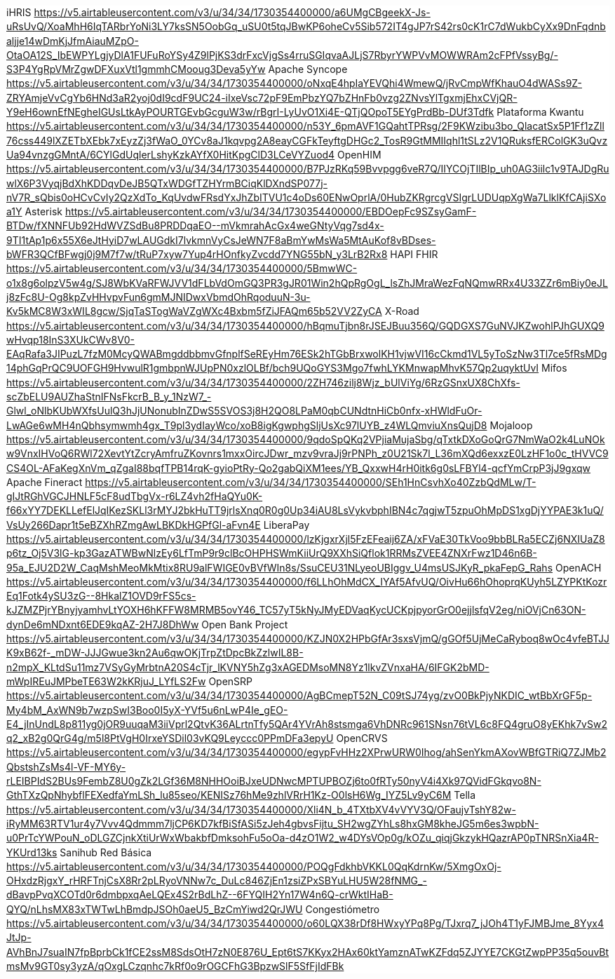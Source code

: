 iHRIS	https://v5.airtableusercontent.com/v3/u/34/34/1730354400000/a6UMgCBgeekX-Js-uRsUvQ/XoaMhH6IqTARbrYoNi3LY7ksSN5OobGq_uSU0t5tqJBwKP6oheCv5Sib572IT4gJP7rS42rs0cK1rC7dWukbCyXx9DnFqdnbaljje14wDmKjJfmAiauMZpO-OtaOA12S_IbEWPYLgjyDlA1FUFuRoYSy4Z9lPjKS3drFxcVjgSs4rruSGIqvaAJLjS7RbyrYWPVvMOWWRAm2cFPfVssyBg/-S3P4YgRpVMrZgwDFXuxVtl1gmmhCMooug3Deva5yYw
Apache Syncope	https://v5.airtableusercontent.com/v3/u/34/34/1730354400000/oNxqE4hpIaYEVQhi4WmewQ/jRvCmpWfKhauO4dWASs9Z-ZRYAmjeVvCgYb6HNd3aR2yoj0dI9cdF9UC24-iIxeVsc72pF9EmPbzYQ7bZHnFb0vzg2ZNvsYlTgxmjEhxCVjQR-Y9eH6ownEfNEgheIGUsLtkAyPOURTGEvbGcguW3w/rBgrI-LyUvO1Xi4E-QTjQOpoT5EYgPrdBb-DUf3Tdfk
Plataforma Kwantu	https://v5.airtableusercontent.com/v3/u/34/34/1730354400000/n53Y_6pmAVF1GQahtTPRsg/2F9KWzibu3bo_QlacatSx5P1Ff1zZll76css449lXZETbXEbk7xEyzZj3fWaO_0YCv8aJ1kqvpg2A8eayCGFkTeyftgDHGc2_TosR9GtMMIIqhl1tSLz2V1QRuksfERColGK3uQvzUa94vnzgGMntA/6CYlGdUqlerLshyKzkAYfX0HitKpgClD3LCeVYZuod4
OpenHIM	https://v5.airtableusercontent.com/v3/u/34/34/1730354400000/B7PJzRKq59Bvvpgg6veR7Q/IIYCOjTIlBIp_uh0AG3iilc1v9TAJDgRuwlX6P3VyqjBdXhKDDqvDeJB5QTxWDGfTZHYrmBCiqKlDXndSP077j-nV7R_sQbis0oHCvCvIy2QzXdTo_KqUvdwFRsdYxJhZbITVU1c4oDs60ENwOprlA/0HubZKRgrcgVSIgrLUDUqpXgWa7LlklKfCAjiSXoa1Y
Asterisk	https://v5.airtableusercontent.com/v3/u/34/34/1730354400000/EBDOepFc9SZsyGamF-BTDw/fXNNFUb92HdWVZSdBu8PRDDqaEO--mVkmrahAcGx4weGNtyVqg7sd4x-9TI1tAp1p6x55X6eJtHyiD7wLAUGdkI7lvkmnVyCsJeWN7F8aBmYwMsWa5MtAuKof8vBDses-bWFR3QCfBFwgj0j9M7f7w/tRuP7xyw7Yup4rHOnfkyZvcdd7YNG55bN_y3LrB2Rx8
HAPI FHIR	https://v5.airtableusercontent.com/v3/u/34/34/1730354400000/5BmwWC-o1x8g6olpzV5w4g/SJ8WbKVaRFWJVV1dFLbVdOmGQ3PR3gJR01Win2hQpRgOgL_lsZhJMraWezFqNQmwRRx4U33ZZr6mBiy0eJLj8zFc8U-Og8kpZvHHvpvFun6gmMJNIDwxVbmdOhRqoduuN-3u-Kv5kMC8W3xWIL8gcw/SjqTaSTogWaVZgWXc4Bxbm5fZiJFAQm65b52VV2ZyCA
X-Road	https://v5.airtableusercontent.com/v3/u/34/34/1730354400000/hBqmuTjbn8rJSEJBuu356Q/GQDGXS7GuNVJKZwohlPJhGUXQ9wHvqp18InS3XUkCWv8V0-EAqRafa3JIPuzL7fzM0McyQWABmgddbbmvGfnplfSeREyHm76ESk2hTGbBrxwolKH1vjwVI16cCkmd1VL5yToSzNw3Tl7ce5fRsMDg14phGqPrQC9UOFGH9HvwulR1gmbpnWJUpPN0xzlOLBf/bch9UQoGYS3Mgo7fwhLYKMnwapMhvK57Qp2uqyktUvI
Mifos	https://v5.airtableusercontent.com/v3/u/34/34/1730354400000/2ZH746zilj8Wjz_bUlViYg/6RzGSnxUX8ChXfs-scZbELU9AUZhaStnIFNsFkcrB_B_y_1NzW7_-Glwl_oNlbKUbWXfsUulQ3hJjUNonubInZDwS5SVOS3j8H2QO8LPaM0qbCUNdtnHiCb0nfx-xHWldFuOr-LwAGe6wMH4nQbhsymwmh4gx_T9pl3ydIayWco/xoB8igKgwphgSljUsXc97lUYB_z4WLQmviuXnsQujD8
Mojaloop	https://v5.airtableusercontent.com/v3/u/34/34/1730354400000/9qdoSpQKq2VPjiaMujaSbg/qTxtkDXoGoQrG7NmWaO2k4LuNOkw9VnxIHVoQ6RWl72XevtYtZcryAmfruZKovnrs1mxxOircJDwr_mzv9vraJj9rPNPh_z0U21Sk7l_L36mXQd6exxzE0LzHF1o0c_tHVVC9CS4OL-AFaKegXnVm_qZgaI88bqfTPB14rqK-gyioPtRy-Qo2gabQiXM1ees/YB_QxxwH4rH0itk6g0sLFBYl4-qcfYmCrpP3jJ9gxqw
Apache Fineract	https://v5.airtableusercontent.com/v3/u/34/34/1730354400000/SEh1HnCsvhXo40ZzbQdMLw/T-gIJtRGhVGCJHNLF5cF8udTbgVx-r6LZ4vh2fHaQYu0K-f66xYY7DEKLLefElJqIKezSKLl3rMYJ2bkHuTT9jrlsXnq0R0g0Up34iAU8LsVykvbphIBN4c7qgjwT5zpuOhMpDS1xgDjYYPAE3k1uQ/VsUy266Dapr1t5eBZXhRZmgAwLBKDkHGPfGl-aFvn4E
LiberaPay	https://v5.airtableusercontent.com/v3/u/34/34/1730354400000/lzKjgxrXjl5FzEFeaij6ZA/xFVaE30TkVoo9bbBLRa5ECZj6NXIUaZ8p6tz_Oj5V3lG-kp3GazATWBwNlzEy6LfTmP9r9clBcOHPHSWmKiiUrQ9XXhSiQflok1RRMsZVEE4ZNXrFwz1D46n6B-95a_EJU2D2W_CaqMshMeoMkMtix8RU9alFWIGE0vBVfWIn8s/SsuCEU31NLyeoUBIggv_U4msUSJKyR_pkaFepG_Rahs
OpenACH	https://v5.airtableusercontent.com/v3/u/34/34/1730354400000/f6LLhOhMdCX_IYAf5AfvUQ/OivHu66hOhoprqKUyh5LZYPKtKozrEq1Fotk4ySU3zG--8HkalZ1OVD9rFS5cs-kJZMZPjrYBnyjyamhvLtYOXH6hKFFW8MRMB5ovY46_TC57yT5kNyJMyEDVaqKycUCKpjpyorGrO0ejjlsfqV2eg/niOVjCn63ON-dynDe6mNDxnt6EDE9kqAZ-2H7J8DhWw
Open Bank Project	https://v5.airtableusercontent.com/v3/u/34/34/1730354400000/KZJN0X2HPbGfAr3sxsVjmQ/gGOf5UjMeCaRyboq8wOc4vfeBTJJK9xB62f-_mDW-JJJGwue3kn2Au6qwOKjTrpZtDpcBkZzlwIL8B-n2mpX_KLtdSu11mz7VSyGyMrbtnA20S4cTjr_lKVNY5hZg3xAGEDMsoMN8Yz1lkvZVnxaHA/6IFGK2bMD-mWpIREuJMPbeTE63W2kKRjuJ_LYfLS2Fw
OpenSRP	https://v5.airtableusercontent.com/v3/u/34/34/1730354400000/AgBCmepT52N_C09tSJ74yg/zvO0BkPjyNKDIC_wtBbXrGF5p-My4bM_AxWN9b7wzpSwI3Boo0I5yX-YVf5u6nLwP4Ie_gEO-E4_jInUndL8p811yg0jOR9uuqaM3iiVprl2QtvK36ALrtnTfy5QAr4YVrAh8stsmga6VhDNRc961SNsn76tVL6c8FQ4gruO8yEKhk7vSw2q2_xB2g0QrG4g/m5l8PtVgH0IrxeYSDil03vKQ9Leyccc0PPmDFa3epyU
OpenCRVS	https://v5.airtableusercontent.com/v3/u/34/34/1730354400000/egypFvHHz2XPrwURW0Ihog/ahSenYkmAXovWBfGTRiQ7ZJMb2QbstshZsMs4l-VF-MY6y-rLEIBPIdS2BUs9FembZ8U0gZk2LGf36M8NHHOoiBJxeUDNwcMPTUPBOZj6to0fRTy50nyV4i4Xk97QVidFGkqvo8N-GthTXzQpNhybflFEXedfaYmLSh_lu85seo/KENISz76hMe9zhlVRrH1Kz-O0lsH6Wg_IYZ5Lv9yC6M
Tella	https://v5.airtableusercontent.com/v3/u/34/34/1730354400000/Xli4N_b_4TXtbXV4vVYV3Q/OFaujvTshY82w-iRyMM63RTV1ur4y7Vvv4Qdmmm7ljCP6KD7kfBiSfASi5zJeh4gbvsFijtu_SH2wgZYhLs8hxGM8kheJG5m6es3wpbN-u0PrTcYWPouN_oDLGZCjnkXtiUrWxWbakbfDmksohFu5oOa-d4zO1W2_w4DYsVOp0g/kOZu_qiqjGkzykHQazrAP0pTNRSnXia4R-YKUrd13ks
Sanihub Red Básica	https://v5.airtableusercontent.com/v3/u/34/34/1730354400000/POQgFdkhbVKKL0QqKdrnKw/5XmgOxOj-OHxdzRjgxY_rHRFTnjCsX8Rr2pLRyoVNNw7c_DuLc846ZjEn1zsiZPxSBYuLHU5W28fNMG_-dBavpPvqXCOTd0r6dmbpxqAeLQEx4S2rBdLhZ--6FYQIH2Yn17W4n6Q-crWktIHaB-QYQ/nLhsMX83xTWTwLhBmdpJSOh0aeU5_BzCmYiwd2QrJWU
Congestiómetro	https://v5.airtableusercontent.com/v3/u/34/34/1730354400000/o60LQX38rDf8HWxyYPq8Pg/TJxrq7_jJOh4T1yFJMBJme_8Yyx4JtJp-AVhBnJ7suaIN7fpBprbCk1fCE2ssM8SdsOtH7zN0E876U_Ept6tS7KKyx2HAx60ktYamznATwKZFdq5ZJYYE7CKGtZwpPP35q5ouvBtmsMv9GT0sy3yzA/qOxgLCzqnhc7kRf0o9rOGCFhG3BpzwSlF5SfFjIdFBk